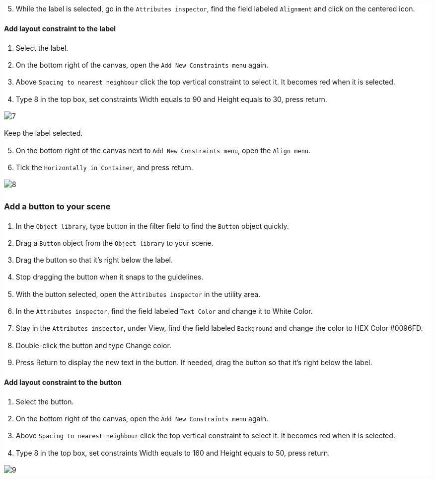 5. While the label is selected, go in the `Attributes inspector`, find the field labeled `Alignment` and click on the centered icon.

#### Add layout constraint to the label

1. Select the label.

2. On the bottom right of the canvas, open the `Add New Constraints menu` again.

3. Above `Spacing to nearest neighbour` click the top vertical constraint to select it. It becomes red when it is selected.

4. Type 8 in the top box, set constraints Width equals to 90 and Height equals to 30, press return.

![7](/content/images/2018/04/7.png)

Keep the label selected.

5. On the bottom right of the canvas next to `Add New Constraints menu`, open the `Align menu`.

6. Tick the `Horizontally in Container`, and press return.

![8](/content/images/2018/04/8.png)

### Add a button to your scene

1. In the `Object library`, type button in the filter field to find the `Button` object quickly.

2. Drag a `Button` object from the `Object library` to your scene.

3. Drag the button so that it’s right below the label.

4. Stop dragging the button when it snaps to the guidelines.

5. With the button selected, open the `Attributes inspector` in the utility area.

6. In the `Attributes inspector`, find the field labeled `Text Color` and change it to White Color.

7. Stay in the `Attributes inspector`, under View, find the field labeled `Background` and change the color to HEX Color #0096FD.

8. Double-click the button and type Change color.

9. Press Return to display the new text in the button. If needed, drag the button so that it’s right below the label.

#### Add layout constraint to the button

1. Select the button.

2. On the bottom right of the canvas, open the `Add New Constraints menu` again.

3. Above `Spacing to nearest neighbour` click the top vertical constraint to select it. It becomes red when it is selected.

4. Type 8 in the top box, set constraints Width equals to 160 and Height equals to 50, press return.

![9](/content/images/2018/04/9.png)
